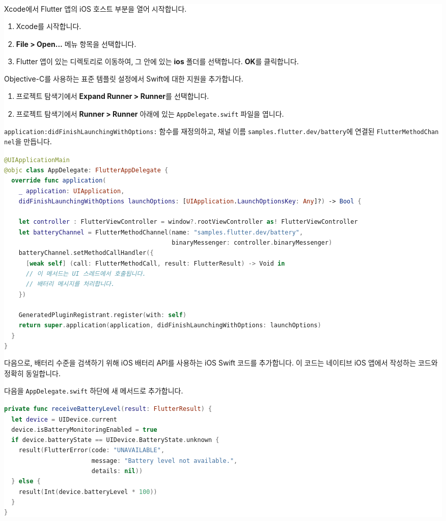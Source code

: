 Xcode에서 Flutter 앱의 iOS 호스트 부분을 열어 시작합니다.

1. Xcode를 시작합니다.

1. **File > Open...** 메뉴 항목을 선택합니다.

1. Flutter 앱이 있는 디렉토리로 이동하여, 그 안에 있는 **ios** 폴더를 선택합니다. **OK**를 클릭합니다.

Objective-C를 사용하는 표준 템플릿 설정에서 Swift에 대한 지원을 추가합니다.

1. 프로젝트 탐색기에서 **Expand Runner > Runner**를 선택합니다.

1. 프로젝트 탐색기에서 **Runner > Runner** 아래에 있는 `AppDelegate.swift` 파일을 엽니다.

`application:didFinishLaunchingWithOptions:` 함수를 재정의하고, 
채널 이름 `samples.flutter.dev/battery`에 연결된 `FlutterMethodChannel`을 만듭니다.

```swift title="AppDelegate.swift"
@UIApplicationMain
@objc class AppDelegate: FlutterAppDelegate {
  override func application(
    _ application: UIApplication,
    didFinishLaunchingWithOptions launchOptions: [UIApplication.LaunchOptionsKey: Any]?) -> Bool {

    let controller : FlutterViewController = window?.rootViewController as! FlutterViewController
    let batteryChannel = FlutterMethodChannel(name: "samples.flutter.dev/battery",
                                              binaryMessenger: controller.binaryMessenger)
    batteryChannel.setMethodCallHandler({
      [weak self] (call: FlutterMethodCall, result: FlutterResult) -> Void in
      // 이 메서드는 UI 스레드에서 호출됩니다.
      // 배터리 메시지를 처리합니다.
    })

    GeneratedPluginRegistrant.register(with: self)
    return super.application(application, didFinishLaunchingWithOptions: launchOptions)
  }
}
```

다음으로, 배터리 수준을 검색하기 위해 iOS 배터리 API를 사용하는 iOS Swift 코드를 추가합니다. 
이 코드는 네이티브 iOS 앱에서 작성하는 코드와 정확히 동일합니다.

다음을 `AppDelegate.swift` 하단에 새 메서드로 추가합니다.

```swift title="AppDelegate.swift"
private func receiveBatteryLevel(result: FlutterResult) {
  let device = UIDevice.current
  device.isBatteryMonitoringEnabled = true
  if device.batteryState == UIDevice.BatteryState.unknown {
    result(FlutterError(code: "UNAVAILABLE",
                        message: "Battery level not available.",
                        details: nil))
  } else {
    result(Int(device.batteryLevel * 100))
  }
}
```


[using packages]: /packages-and-plugins/using-packages
[`defaultTargetPlatform`]: {{site.api}}/flutter/foundation/defaultTargetPlatform.html
[pigeon]: {{site.pub-pkg}}/pigeon
[`BasicMessageChannel`]: {{site.api}}/flutter/services/BasicMessageChannel-class.html
[`BinaryCodec`]: {{site.api}}/flutter/services/BinaryCodec-class.html
[block]: {{site.apple-dev}}/library/archive/documentation/Cocoa/Conceptual/ProgrammingWithObjectiveC/WorkingwithBlocks/WorkingwithBlocks.html
[`cloud_firestore`]: {{site.github}}/firebase/flutterfire/blob/master/packages/cloud_firestore/cloud_firestore_platform_interface/lib/src/method_channel/utils/firestore_message_codec.dart
[`dart:html` library]: {{site.dart.api}}/dart-html/dart-html-library.html
[developing packages]: /packages-and-plugins/developing-packages
[plugins]: /packages-and-plugins/developing-packages#plugin
[dispatch queue]: {{site.apple-dev}}/documentation/dispatch/dispatchqueue
[`/examples/platform_channel/`]: {{site.repo.flutter}}/tree/main/examples/platform_channel
[`/examples/platform_channel_swift/`]: {{site.repo.flutter}}/tree/main/examples/platform_channel_swift
[JS interoperability]: {{site.dart-site}}/web/js-interop
[`JSONMessageCodec`]: {{site.api}}/flutter/services/JSONMessageCodec-class.html
[`MethodChannel`]: {{site.api}}/flutter/services/MethodChannel-class.html
[`MethodChannelAndroid`]: {{site.api}}/javadoc/io/flutter/plugin/common/MethodChannel.html
[`MethodChanneliOS`]: {{site.api}}/ios-embedder/interface_flutter_method_channel.html
[Platform adaptations]: /platform-integration/platform-adaptations
[publishing packages]: /packages-and-plugins/developing-packages#publish
[`quick_actions`]: {{site.pub}}/packages/quick_actions
[section on threading]: #channels-and-platform-threading
[`StandardMessageCodec`]: {{site.api}}/flutter/services/StandardMessageCodec-class.html
[`StringCodec`]: {{site.api}}/flutter/services/StringCodec-class.html
[the main thread]: {{site.apple-dev}}/documentation/uikit?language=objc
[the UI thread]: {{site.android-dev}}/guide/components/processes-and-threads#Threads
[sending structured typesafe messages]: #pigeon